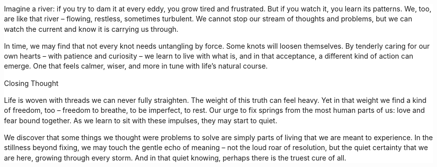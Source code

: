 Imagine a river: if you try to dam it at every eddy, you grow tired and frustrated. But if you watch it, you learn its patterns. We, too, are like that river – flowing, restless, sometimes turbulent. We cannot stop our stream of thoughts and problems, but we can watch the current and know it is carrying us through.

In time, we may find that not every knot needs untangling by force. Some knots will loosen themselves. By tenderly caring for our own hearts – with patience and curiosity – we learn to live with what is, and in that acceptance, a different kind of action can emerge. One that feels calmer, wiser, and more in tune with life’s natural course.

Closing Thought

Life is woven with threads we can never fully straighten. The weight of this truth can feel heavy. Yet in that weight we find a kind of freedom, too – freedom to breathe, to be imperfect, to rest. Our urge to fix springs from the most human parts of us: love and fear bound together. As we learn to sit with these impulses, they may start to quiet.

We discover that some things we thought were problems to solve are simply parts of living that we are meant to experience. In the stillness beyond fixing, we may touch the gentle echo of meaning – not the loud roar of resolution, but the quiet certainty that we are here, growing through every storm. And in that quiet knowing, perhaps there is the truest cure of all.


